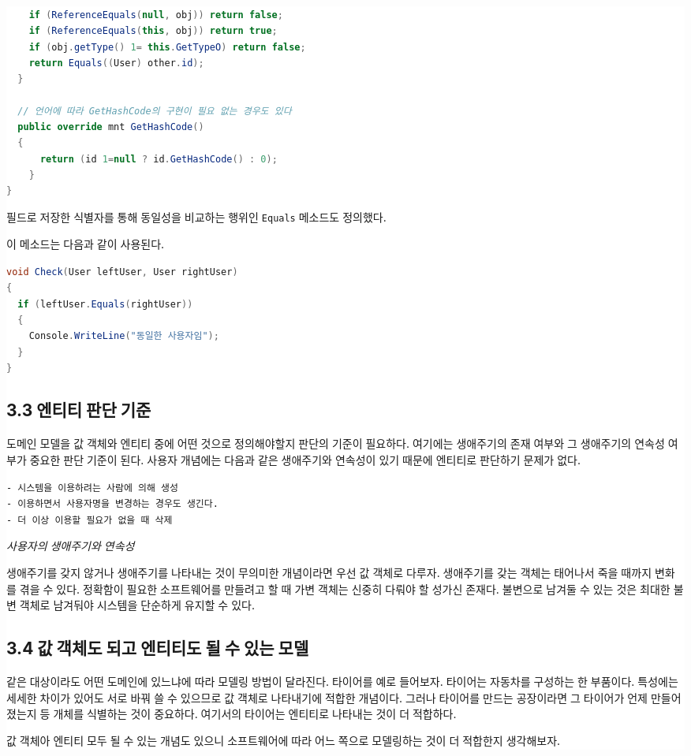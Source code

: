````c#
    if (ReferenceEquals(null, obj)) return false;
    if (ReferenceEquals(this, obj)) return true;
    if (obj.getType() 1= this.GetTypeO) return false; 
    return Equals((User) other.id);
  }
  
  // 언어에 따라 GetHashCode의 구현이 필요 없는 경우도 있다
  public override mnt GetHashCode()
  {
	  return (id 1=null ? id.GetHashCode() : 0);
	} 
}
````

필드로 저장한 식별자를 통해 동일성을 비교하는 행위인 `Equals` 메소드도 정의했다.



이 메소드는 다음과 같이 사용된다.

```c#
void Check(User leftUser, User rightUser)
{
  if (leftUser.Equals(rightUser))
  {
    Console.WriteLine("동일한 사용자임");
  }
}
```



## 3.3 엔티티 판단 기준

도메인 모델을 값 객체와 엔티티 중에 어떤 것으로 정의해야할지 판단의 기준이 필요하다. 여기에는 생애주기의 존재 여부와 그 생애주기의 연속성 여부가 중요한 판단 기준이 된다. 사용자 개념에는 다음과 같은 생애주기와 연속성이 있기 때문에 엔티티로 판단하기 문제가 없다.

```
- 시스템을 이용하려는 사람에 의해 생성
- 이용하면서 사용자명을 변경하는 경우도 생긴다.
- 더 이상 이용할 필요가 없을 때 삭제
```

*사용자의 생애주기와 연속성*

생애주기를 갖지 않거나 생애주기를 나타내는 것이 무의미한 개념이라면 우선 값 객체로 다루자. 생애주기를 갖는 객체는 태어나서 죽을 때까지 변화를 겪을 수 있다. 정확함이 필요한 소프트웨어를 만들려고 할 때 가변 객체는 신중히 다뤄야 할 성가신 존재다.  불변으로 남겨둘 수 있는 것은 최대한 불변 객체로 남겨둬야 시스템을 단순하게 유지할 수 있다.



## 3.4 값 객체도 되고 엔티티도 될 수 있는 모델

같은 대상이라도 어떤 도메인에 있느냐에 따라 모델링 방법이 달라진다. 타이어를 예로 들어보자. 타이어는 자동차를 구성하는 한 부품이다. 특성에는 세세한 차이가 있어도 서로 바꿔 쓸 수 있으므로 값 객체로 나타내기에 적합한 개념이다. 그러나 타이어를 만드는 공장이라면 그 타이어가 언제 만들어졌는지 등 개체를 식별하는 것이 중요하다. 여기서의 타이어는 엔티티로 나타내는 것이 더 적합하다.

값 객체아 엔티티 모두 될 수 있는 개념도 있으니 소프트웨어에 따라 어느 쪽으로 모델링하는 것이 더 적합한지 생각해보자.

